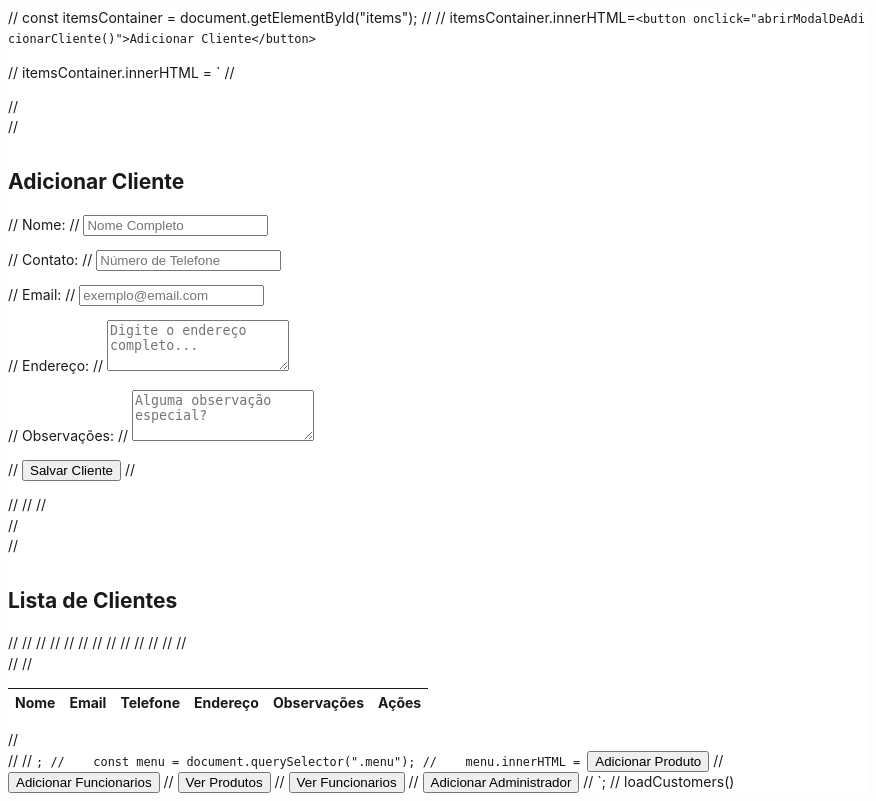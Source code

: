 //   const itemsContainer = document.getElementById("items");
//   // itemsContainer.innerHTML=`<button onclick="abrirModalDeAdicionarCliente()">Adicionar Cliente</button>`

//   itemsContainer.innerHTML = `
//   <div class="cliente_content"> 
//                 <form id="add-client-form" method="POST" class="cliente-formulario">
//                     <h2>Adicionar Cliente</h2>
//                     <label for="nome">Nome:</label>
//                     <input type="text" id="nome" name="nome" required placeholder="Nome Completo">
            
//                     <label for="contacto">Contato:</label>
//                     <input type="number" id="contacto" name="contacto" required placeholder="Número de Telefone">
            
//                     <label for="email">Email:</label>
//                     <input type="email" id="email" name="email" placeholder="exemplo@email.com">
            
//                     <label for="endereco">Endereço:</label>
//                     <textarea id="endereco" name="endereco" rows="3" placeholder="Digite o endereço completo..."></textarea>
            
//                     <label for="observacoes">Observações:</label>
//                     <textarea id="observacoes" name="observacoes" rows="3" placeholder="Alguma observação especial?"></textarea>
            
//                     <button type="button" onclick="salvarCliente()">Salvar Cliente</button>
//                 </form>
//                 <span id="success-message" style="display:none;">Cliente adicionado com sucesso!</span>
//                 <span id="error-message" style="display:none;">Erro ao adicionar cliente!</span>
//             </div>
//             <div id="customer-list">
//                 <h2>Lista de Clientes</h2>
//                 <table>
//                     <thead>
//                         <tr>
//                             <th>Nome</th>
//                             <th>Email</th>
//                             <th>Telefone</th>
//                             <th>Endereço</th>
//                             <th>Observações</th>
//                             <th>Ações</th>
//                         </tr>
//                     </thead>
//                     <tbody id="customer-table-body">
//                         
//                     </tbody>
//                 </table>
//             </div>
//         </div>
//   `;
//    const menu = document.querySelector(".menu");
//    menu.innerHTML = `<button class="menu-btn" id="" onclick="adicionarProdutosNoSistema()">Adicionar Produto</button>
//                 <button class="menu-btn" id="breakfast" onclick="adicionarFuncionarioNoSistema()">Adicionar Funcionarios</button>
//                 <button class="menu-btn" id="lunch" onclick="verProdutos()">Ver Produtos</button>
//                 <button class="menu-btn" id="supper" onclick="verFuncionarios()">Ver Funcionarios</button>
//                 <button class="menu-btn" id="desserts" onclick="adicionarADministrador()">Adicionar Administrador</button>
//                 `;
//                 loadCustomers()